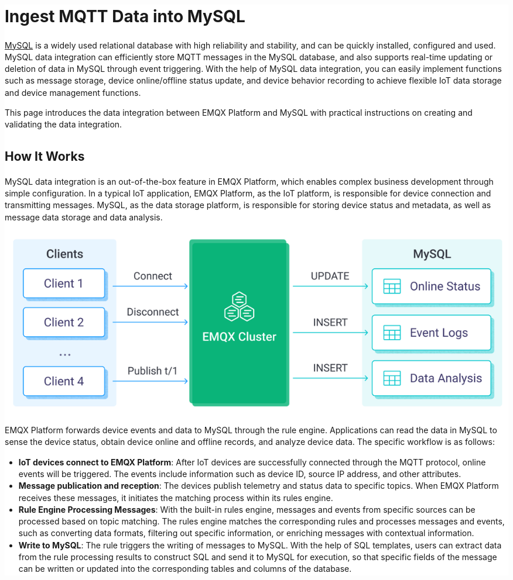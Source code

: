 # Ingest MQTT Data into MySQL

[MySQL](https://www.mysql.com/) is a widely used relational database with high reliability and stability, and can be quickly installed, configured and used. MySQL data integration can efficiently store MQTT messages in the MySQL database, and also supports real-time updating or deletion of data in MySQL through event triggering. With the help of MySQL data integration, you can easily implement functions such as message storage, device online/offline status update, and device behavior recording to achieve flexible IoT data storage and device management functions.

This page introduces the data integration between EMQX Platform and MySQL with practical instructions on creating and validating the data integration.

## How It Works

MySQL data integration is an out-of-the-box feature in EMQX Platform, which enables complex business development through simple configuration. In a typical IoT application, EMQX Platform, as the IoT platform, is responsible for device connection and transmitting messages. MySQL, as the data storage platform, is responsible for storing device status and metadata, as well as message data storage and data analysis.

![EMQX Platform MySQL Data Integration](./_assets/data_integration_mysql.jpg)

EMQX Platform forwards device events and data to MySQL through the rule engine. Applications can read the data in MySQL to sense the device status, obtain device online and offline records, and analyze device data. The specific workflow is as follows:

- **IoT devices connect to EMQX Platform**: After IoT devices are successfully connected through the MQTT protocol, online events will be triggered. The events include information such as device ID, source IP address, and other attributes.
- **Message publication and reception**: The devices publish telemetry and status data to specific topics. When EMQX Platform receives these messages, it initiates the matching process within its rules engine.
- **Rule Engine Processing Messages**: With the built-in rules engine, messages and events from specific sources can be processed based on topic matching. The rules engine matches the corresponding rules and processes messages and events, such as converting data formats, filtering out specific information, or enriching messages with contextual information.
- **Write to MySQL**: The rule triggers the writing of messages to MySQL. With the help of SQL templates, users can extract data from the rule processing results to construct SQL and send it to MySQL for execution, so that specific fields of the message can be written or updated into the corresponding tables and columns of the database.
